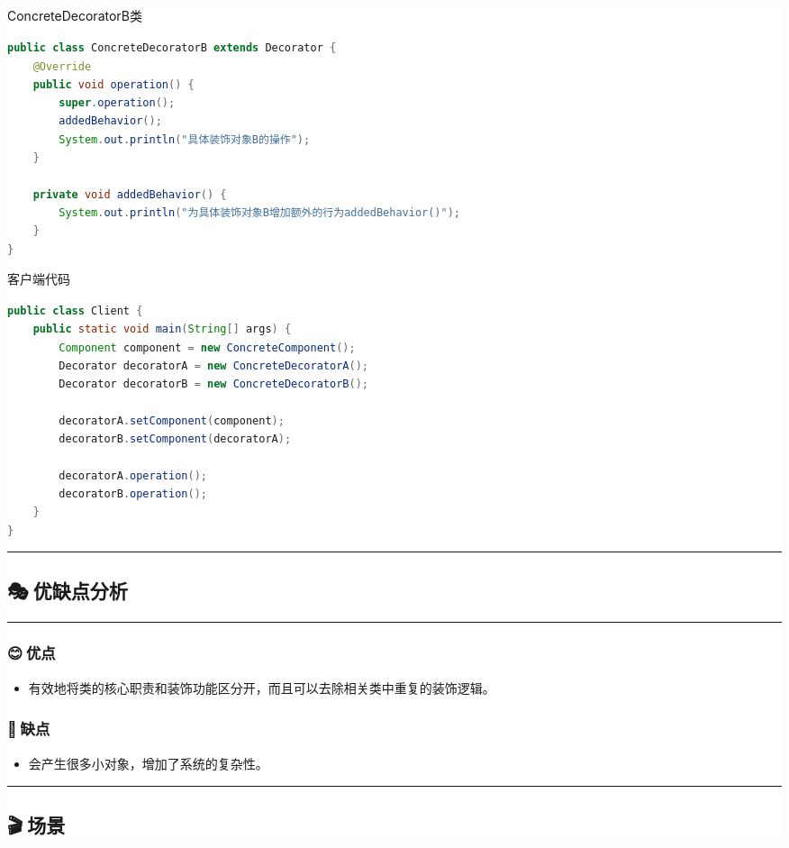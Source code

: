 ConcreteDecoratorB类

```java
public class ConcreteDecoratorB extends Decorator {
    @Override
    public void operation() {
        super.operation();
        addedBehavior();
        System.out.println("具体装饰对象B的操作");
    }

    private void addedBehavior() {
        System.out.println("为具体装饰对象B增加额外的行为addedBehavior()");
    }
}
```

客户端代码

```java
public class Client {
    public static void main(String[] args) {
        Component component = new ConcreteComponent();
        Decorator decoratorA = new ConcreteDecoratorA();
        Decorator decoratorB = new ConcreteDecoratorB();

        decoratorA.setComponent(component);
        decoratorB.setComponent(decoratorA);

        decoratorA.operation();
        decoratorB.operation();
    }
}
```

---

## 🎭 优缺点分析

---

### 😊 优点

- 有效地将类的核心职责和装饰功能区分开，而且可以去除相关类中重复的装饰逻辑。

### 🙁 缺点

- 会产生很多小对象，增加了系统的复杂性。

---

## 🎬 场景

